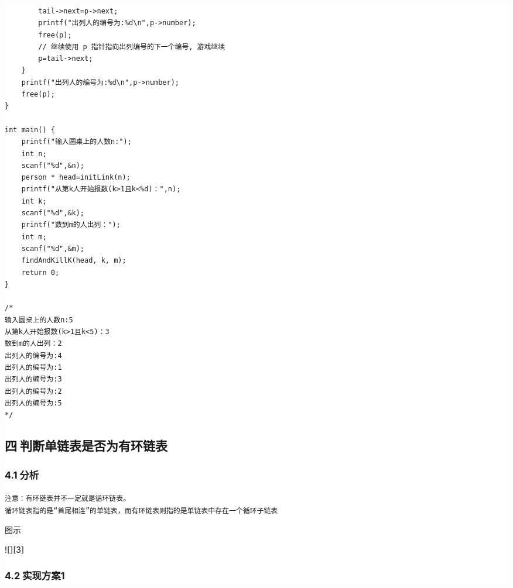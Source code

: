 ```
        tail->next=p->next;
        printf("出列人的编号为:%d\n",p->number);
        free(p);
        // 继续使用 p 指针指向出列编号的下一个编号, 游戏继续
        p=tail->next;
    }
    printf("出列人的编号为:%d\n",p->number);
    free(p);
}
 
int main() {
    printf("输入圆桌上的人数n:");
    int n;
    scanf("%d",&n);
    person * head=initLink(n);
    printf("从第k人开始报数(k>1且k<%d)：",n);
    int k;
    scanf("%d",&k);
    printf("数到m的人出列：");
    int m;
    scanf("%d",&m);
    findAndKillK(head, k, m);
    return 0;
}
 
/*
输入圆桌上的人数n:5
从第k人开始报数(k>1且k<5)：3
数到m的人出列：2
出列人的编号为:4
出列人的编号为:1
出列人的编号为:3
出列人的编号为:2
出列人的编号为:5
*/
```

## 四 判断单链表是否为有环链表

### 4.1 分析

```
注意：有环链表并不一定就是循环链表。
循环链表指的是“首尾相连”的单链表，而有环链表则指的是单链表中存在一个循环子链表
```

图示

![][3]

### 4.2 实现方案1
